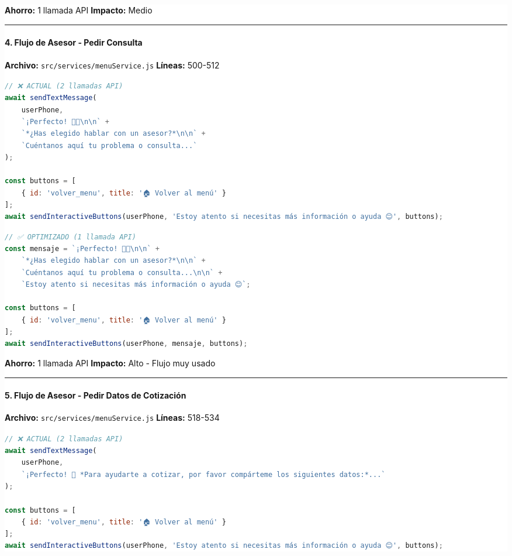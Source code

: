 **Ahorro:** 1 llamada API
**Impacto:** Medio

---

#### 4. **Flujo de Asesor - Pedir Consulta**
**Archivo:** `src/services/menuService.js`
**Líneas:** 500-512

```javascript
// ❌ ACTUAL (2 llamadas API)
await sendTextMessage(
    userPhone,
    `¡Perfecto! 👨‍💼\n\n` +
    `*¿Has elegido hablar con un asesor?*\n\n` +
    `Cuéntanos aquí tu problema o consulta...`
);

const buttons = [
    { id: 'volver_menu', title: '🏠 Volver al menú' }
];
await sendInteractiveButtons(userPhone, 'Estoy atento si necesitas más información o ayuda 😊', buttons);
```

```javascript
// ✅ OPTIMIZADO (1 llamada API)
const mensaje = `¡Perfecto! 👨‍💼\n\n` +
    `*¿Has elegido hablar con un asesor?*\n\n` +
    `Cuéntanos aquí tu problema o consulta...\n\n` +
    `Estoy atento si necesitas más información o ayuda 😊`;

const buttons = [
    { id: 'volver_menu', title: '🏠 Volver al menú' }
];
await sendInteractiveButtons(userPhone, mensaje, buttons);
```

**Ahorro:** 1 llamada API
**Impacto:** Alto - Flujo muy usado

---

#### 5. **Flujo de Asesor - Pedir Datos de Cotización**
**Archivo:** `src/services/menuService.js`
**Líneas:** 518-534

```javascript
// ❌ ACTUAL (2 llamadas API)
await sendTextMessage(
    userPhone,
    `¡Perfecto! 🚗 *Para ayudarte a cotizar, por favor compárteme los siguientes datos:*...`
);

const buttons = [
    { id: 'volver_menu', title: '🏠 Volver al menú' }
];
await sendInteractiveButtons(userPhone, 'Estoy atento si necesitas más información o ayuda 😊', buttons);
```

